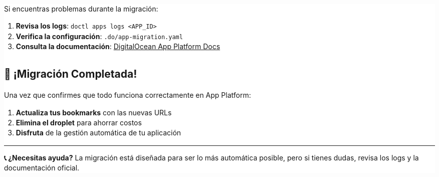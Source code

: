 Si encuentras problemas durante la migración:

1. **Revisa los logs**: `doctl apps logs <APP_ID>`
2. **Verifica la configuración**: `.do/app-migration.yaml`
3. **Consulta la documentación**: [DigitalOcean App Platform Docs](https://docs.digitalocean.com/products/app-platform/)

## 🎉 ¡Migración Completada!

Una vez que confirmes que todo funciona correctamente en App Platform:

1. **Actualiza tus bookmarks** con las nuevas URLs
2. **Elimina el droplet** para ahorrar costos
3. **Disfruta** de la gestión automática de tu aplicación

---

**📞 ¿Necesitas ayuda?** La migración está diseñada para ser lo más automática posible, pero si tienes dudas, revisa los logs y la documentación oficial.